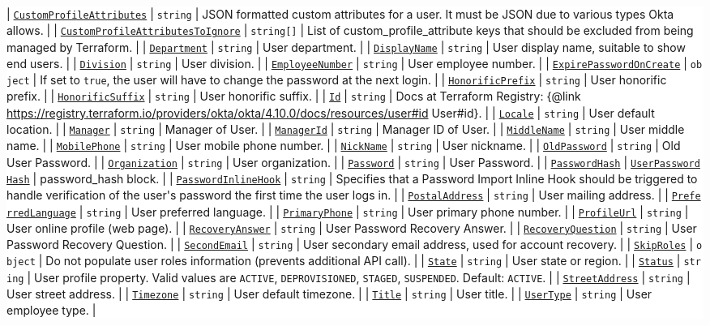 | <code><a href="#@cdktf/provider-okta.user.UserConfig.property.customProfileAttributes">CustomProfileAttributes</a></code> | <code>string</code> | JSON formatted custom attributes for a user. It must be JSON due to various types Okta allows. |
| <code><a href="#@cdktf/provider-okta.user.UserConfig.property.customProfileAttributesToIgnore">CustomProfileAttributesToIgnore</a></code> | <code>string[]</code> | List of custom_profile_attribute keys that should be excluded from being managed by Terraform. |
| <code><a href="#@cdktf/provider-okta.user.UserConfig.property.department">Department</a></code> | <code>string</code> | User department. |
| <code><a href="#@cdktf/provider-okta.user.UserConfig.property.displayName">DisplayName</a></code> | <code>string</code> | User display name, suitable to show end users. |
| <code><a href="#@cdktf/provider-okta.user.UserConfig.property.division">Division</a></code> | <code>string</code> | User division. |
| <code><a href="#@cdktf/provider-okta.user.UserConfig.property.employeeNumber">EmployeeNumber</a></code> | <code>string</code> | User employee number. |
| <code><a href="#@cdktf/provider-okta.user.UserConfig.property.expirePasswordOnCreate">ExpirePasswordOnCreate</a></code> | <code>object</code> | If set to `true`, the user will have to change the password at the next login. |
| <code><a href="#@cdktf/provider-okta.user.UserConfig.property.honorificPrefix">HonorificPrefix</a></code> | <code>string</code> | User honorific prefix. |
| <code><a href="#@cdktf/provider-okta.user.UserConfig.property.honorificSuffix">HonorificSuffix</a></code> | <code>string</code> | User honorific suffix. |
| <code><a href="#@cdktf/provider-okta.user.UserConfig.property.id">Id</a></code> | <code>string</code> | Docs at Terraform Registry: {@link https://registry.terraform.io/providers/okta/okta/4.10.0/docs/resources/user#id User#id}. |
| <code><a href="#@cdktf/provider-okta.user.UserConfig.property.locale">Locale</a></code> | <code>string</code> | User default location. |
| <code><a href="#@cdktf/provider-okta.user.UserConfig.property.manager">Manager</a></code> | <code>string</code> | Manager of User. |
| <code><a href="#@cdktf/provider-okta.user.UserConfig.property.managerId">ManagerId</a></code> | <code>string</code> | Manager ID of User. |
| <code><a href="#@cdktf/provider-okta.user.UserConfig.property.middleName">MiddleName</a></code> | <code>string</code> | User middle name. |
| <code><a href="#@cdktf/provider-okta.user.UserConfig.property.mobilePhone">MobilePhone</a></code> | <code>string</code> | User mobile phone number. |
| <code><a href="#@cdktf/provider-okta.user.UserConfig.property.nickName">NickName</a></code> | <code>string</code> | User nickname. |
| <code><a href="#@cdktf/provider-okta.user.UserConfig.property.oldPassword">OldPassword</a></code> | <code>string</code> | Old User Password. |
| <code><a href="#@cdktf/provider-okta.user.UserConfig.property.organization">Organization</a></code> | <code>string</code> | User organization. |
| <code><a href="#@cdktf/provider-okta.user.UserConfig.property.password">Password</a></code> | <code>string</code> | User Password. |
| <code><a href="#@cdktf/provider-okta.user.UserConfig.property.passwordHash">PasswordHash</a></code> | <code><a href="#@cdktf/provider-okta.user.UserPasswordHash">UserPasswordHash</a></code> | password_hash block. |
| <code><a href="#@cdktf/provider-okta.user.UserConfig.property.passwordInlineHook">PasswordInlineHook</a></code> | <code>string</code> | Specifies that a Password Import Inline Hook should be triggered to handle verification of the user's password the first time the user logs in. |
| <code><a href="#@cdktf/provider-okta.user.UserConfig.property.postalAddress">PostalAddress</a></code> | <code>string</code> | User mailing address. |
| <code><a href="#@cdktf/provider-okta.user.UserConfig.property.preferredLanguage">PreferredLanguage</a></code> | <code>string</code> | User preferred language. |
| <code><a href="#@cdktf/provider-okta.user.UserConfig.property.primaryPhone">PrimaryPhone</a></code> | <code>string</code> | User primary phone number. |
| <code><a href="#@cdktf/provider-okta.user.UserConfig.property.profileUrl">ProfileUrl</a></code> | <code>string</code> | User online profile (web page). |
| <code><a href="#@cdktf/provider-okta.user.UserConfig.property.recoveryAnswer">RecoveryAnswer</a></code> | <code>string</code> | User Password Recovery Answer. |
| <code><a href="#@cdktf/provider-okta.user.UserConfig.property.recoveryQuestion">RecoveryQuestion</a></code> | <code>string</code> | User Password Recovery Question. |
| <code><a href="#@cdktf/provider-okta.user.UserConfig.property.secondEmail">SecondEmail</a></code> | <code>string</code> | User secondary email address, used for account recovery. |
| <code><a href="#@cdktf/provider-okta.user.UserConfig.property.skipRoles">SkipRoles</a></code> | <code>object</code> | Do not populate user roles information (prevents additional API call). |
| <code><a href="#@cdktf/provider-okta.user.UserConfig.property.state">State</a></code> | <code>string</code> | User state or region. |
| <code><a href="#@cdktf/provider-okta.user.UserConfig.property.status">Status</a></code> | <code>string</code> | User profile property. Valid values are `ACTIVE`, `DEPROVISIONED`, `STAGED`, `SUSPENDED`. Default: `ACTIVE`. |
| <code><a href="#@cdktf/provider-okta.user.UserConfig.property.streetAddress">StreetAddress</a></code> | <code>string</code> | User street address. |
| <code><a href="#@cdktf/provider-okta.user.UserConfig.property.timezone">Timezone</a></code> | <code>string</code> | User default timezone. |
| <code><a href="#@cdktf/provider-okta.user.UserConfig.property.title">Title</a></code> | <code>string</code> | User title. |
| <code><a href="#@cdktf/provider-okta.user.UserConfig.property.userType">UserType</a></code> | <code>string</code> | User employee type. |